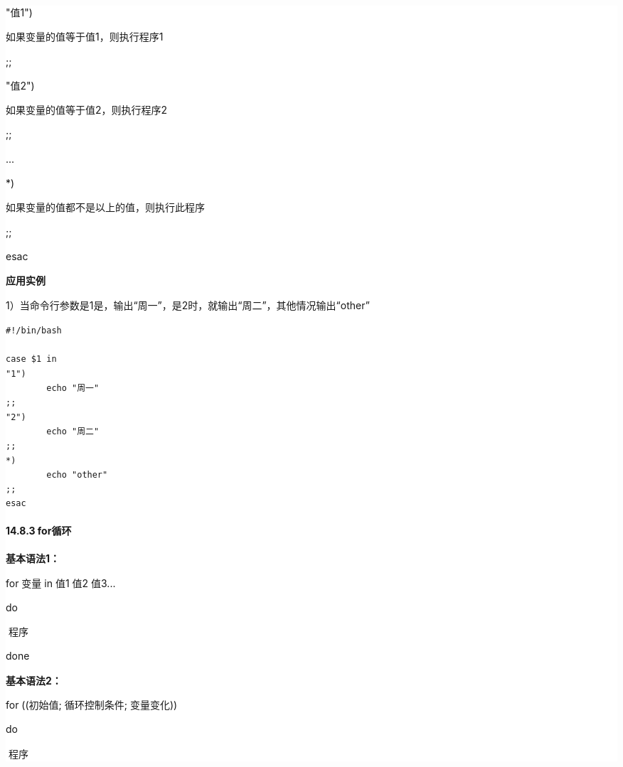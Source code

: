 "值1")  

如果变量的值等于值1，则执行程序1

;;  

"值2")  

如果变量的值等于值2，则执行程序2  

;;

...  

*)  

如果变量的值都不是以上的值，则执行此程序  

;;  

esac

**应用实例**  

1）当命令行参数是1是，输出“周一”，是2时，就输出“周二”，其他情况输出“other”  

```shell
#!/bin/bash

case $1 in
"1")
        echo "周一"
;;
"2")
        echo "周二"
;;
*)
        echo "other"
;;
esac
```

#### 14.8.3  for循环

**基本语法1：**  

for  变量   in  值1  值2  值3...  

do  

​		程序  

done

**基本语法2：**  

for  ((初始值;  循环控制条件;  变量变化))  

do  

​		程序  
